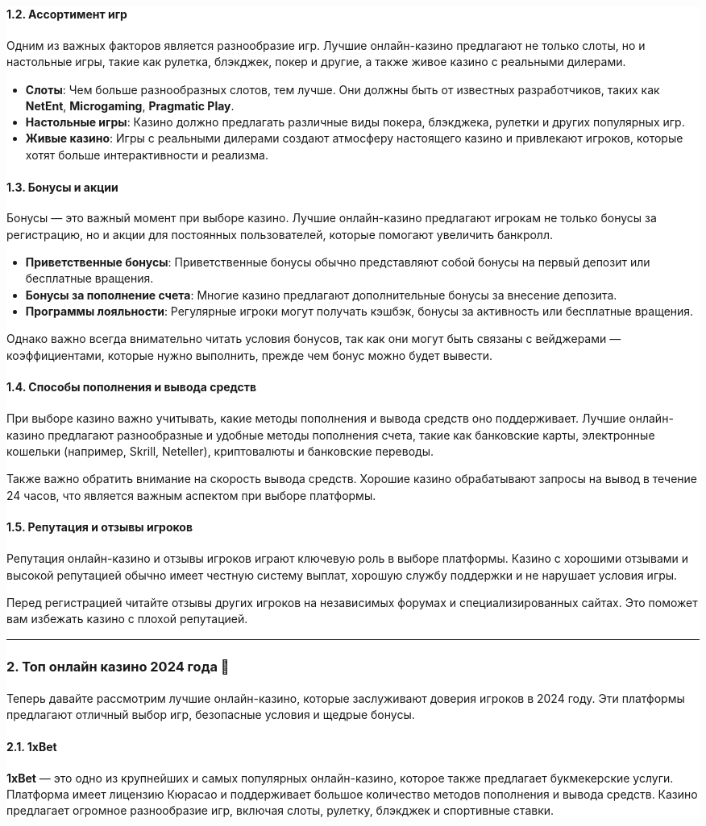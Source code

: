 #### 1.2. Ассортимент игр

Одним из важных факторов является разнообразие игр. Лучшие онлайн-казино предлагают не только слоты, но и настольные игры, такие как рулетка, блэкджек, покер и другие, а также живое казино с реальными дилерами.

* **Слоты**: Чем больше разнообразных слотов, тем лучше. Они должны быть от известных разработчиков, таких как **NetEnt**, **Microgaming**, **Pragmatic Play**.
* **Настольные игры**: Казино должно предлагать различные виды покера, блэкджека, рулетки и других популярных игр.
* **Живые казино**: Игры с реальными дилерами создают атмосферу настоящего казино и привлекают игроков, которые хотят больше интерактивности и реализма.

#### 1.3. Бонусы и акции

Бонусы — это важный момент при выборе казино. Лучшие онлайн-казино предлагают игрокам не только бонусы за регистрацию, но и акции для постоянных пользователей, которые помогают увеличить банкролл.

* **Приветственные бонусы**: Приветственные бонусы обычно представляют собой бонусы на первый депозит или бесплатные вращения.
* **Бонусы за пополнение счета**: Многие казино предлагают дополнительные бонусы за внесение депозита.
* **Программы лояльности**: Регулярные игроки могут получать кэшбэк, бонусы за активность или бесплатные вращения.

Однако важно всегда внимательно читать условия бонусов, так как они могут быть связаны с вейджерами — коэффициентами, которые нужно выполнить, прежде чем бонус можно будет вывести.

#### 1.4. Способы пополнения и вывода средств

При выборе казино важно учитывать, какие методы пополнения и вывода средств оно поддерживает. Лучшие онлайн-казино предлагают разнообразные и удобные методы пополнения счета, такие как банковские карты, электронные кошельки (например, Skrill, Neteller), криптовалюты и банковские переводы.

Также важно обратить внимание на скорость вывода средств. Хорошие казино обрабатывают запросы на вывод в течение 24 часов, что является важным аспектом при выборе платформы.

#### 1.5. Репутация и отзывы игроков

Репутация онлайн-казино и отзывы игроков играют ключевую роль в выборе платформы. Казино с хорошими отзывами и высокой репутацией обычно имеет честную систему выплат, хорошую службу поддержки и не нарушает условия игры.

Перед регистрацией читайте отзывы других игроков на независимых форумах и специализированных сайтах. Это поможет вам избежать казино с плохой репутацией.

***

### 2. Топ онлайн казино 2024 года 🏅

Теперь давайте рассмотрим лучшие онлайн-казино, которые заслуживают доверия игроков в 2024 году. Эти платформы предлагают отличный выбор игр, безопасные условия и щедрые бонусы.

#### 2.1. **1xBet**

**1xBet** — это одно из крупнейших и самых популярных онлайн-казино, которое также предлагает букмекерские услуги. Платформа имеет лицензию Кюрасао и поддерживает большое количество методов пополнения и вывода средств. Казино предлагает огромное разнообразие игр, включая слоты, рулетку, блэкджек и спортивные ставки.
